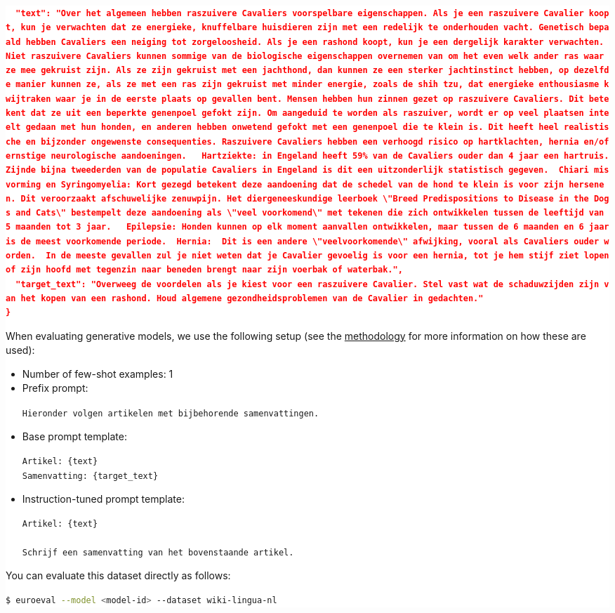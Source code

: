 ```json
  "text": "Over het algemeen hebben raszuivere Cavaliers voorspelbare eigenschappen. Als je een raszuivere Cavalier koopt, kun je verwachten dat ze energieke, knuffelbare huisdieren zijn met een redelijk te onderhouden vacht. Genetisch bepaald hebben Cavaliers een neiging tot zorgeloosheid. Als je een rashond koopt, kun je een dergelijk karakter verwachten. Niet raszuivere Cavaliers kunnen sommige van de biologische eigenschappen overnemen van om het even welk ander ras waar ze mee gekruist zijn. Als ze zijn gekruist met een jachthond, dan kunnen ze een sterker jachtinstinct hebben, op dezelfde manier kunnen ze, als ze met een ras zijn gekruist met minder energie, zoals de shih tzu, dat energieke enthousiasme kwijtraken waar je in de eerste plaats op gevallen bent. Mensen hebben hun zinnen gezet op raszuivere Cavaliers. Dit betekent dat ze uit een beperkte genenpoel gefokt zijn. Om aangeduid te worden als raszuiver, wordt er op veel plaatsen inteelt gedaan met hun honden, en anderen hebben onwetend gefokt met een genenpoel die te klein is. Dit heeft heel realistische en bijzonder ongewenste consequenties. Raszuivere Cavaliers hebben een verhoogd risico op hartklachten, hernia en/of ernstige neurologische aandoeningen.   Hartziekte: in Engeland heeft 59% van de Cavaliers ouder dan 4 jaar een hartruis. Zijnde bijna tweederden van de populatie Cavaliers in Engeland is dit een uitzonderlijk statistisch gegeven.  Chiari misvorming en Syringomyelia: Kort gezegd betekent deze aandoening dat de schedel van de hond te klein is voor zijn hersenen. Dit veroorzaakt afschuwelijke zenuwpijn. Het diergeneeskundige leerboek \"Breed Predispositions to Disease in the Dogs and Cats\" bestempelt deze aandoening als \"veel voorkomend\" met tekenen die zich ontwikkelen tussen de leeftijd van 5 maanden tot 3 jaar.   Epilepsie: Honden kunnen op elk moment aanvallen ontwikkelen, maar tussen de 6 maanden en 6 jaar is de meest voorkomende periode.  Hernia:  Dit is een andere \"veelvoorkomende\" afwijking, vooral als Cavaliers ouder worden.  In de meeste gevallen zul je niet weten dat je Cavalier gevoelig is voor een hernia, tot je hem stijf ziet lopen of zijn hoofd met tegenzin naar beneden brengt naar zijn voerbak of waterbak.",
  "target_text": "Overweeg de voordelen als je kiest voor een raszuivere Cavalier. Stel vast wat de schaduwzijden zijn van het kopen van een rashond. Houd algemene gezondheidsproblemen van de Cavalier in gedachten."
}
```

When evaluating generative models, we use the following setup (see the
[methodology](/methodology) for more information on how these are used):

- Number of few-shot examples: 1
- Prefix prompt:
  ```
  Hieronder volgen artikelen met bijbehorende samenvattingen.
  ```
- Base prompt template:
  ```
  Artikel: {text}
  Samenvatting: {target_text}
  ```
- Instruction-tuned prompt template:
  ```
  Artikel: {text}

  Schrijf een samenvatting van het bovenstaande artikel.
  ```

You can evaluate this dataset directly as follows:

```bash
$ euroeval --model <model-id> --dataset wiki-lingua-nl
```
